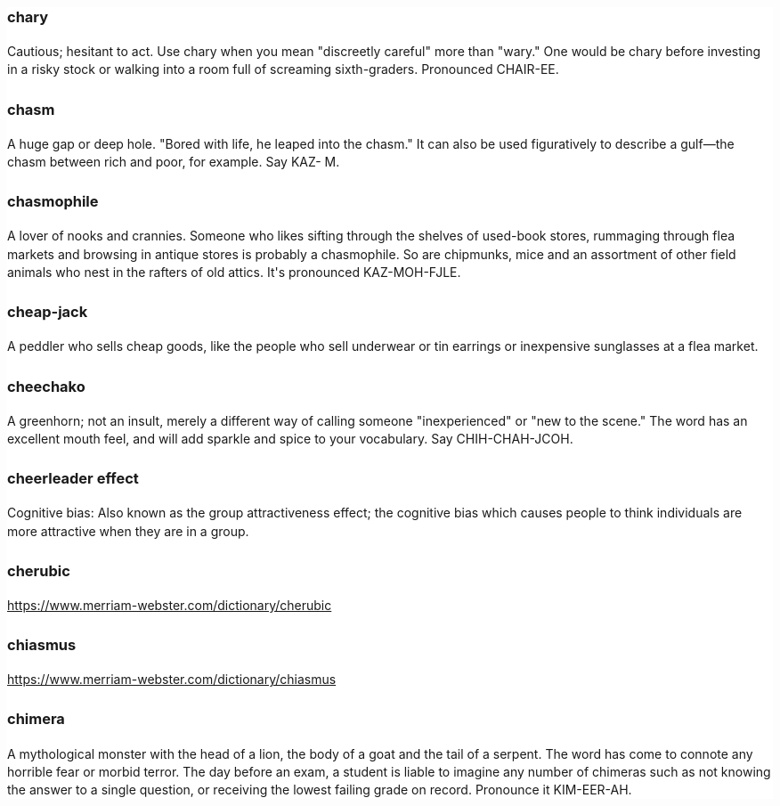 
### chary
Cautious; hesitant to act. Use chary when you mean
"discreetly careful" more than "wary." One would be chary
before investing in a risky stock or walking into a room
full of screaming sixth-graders. Pronounced CHAIR-EE.


### chasm
A huge gap or deep hole. "Bored with life, he leaped into
the chasm." It can also be used figuratively to describe a
gulf—the chasm between rich and poor, for example. Say KAZ-
M.


### chasmophile
A lover of nooks and crannies. Someone who likes sifting
through the shelves of used-book stores, rummaging through
flea markets and browsing in antique stores is probably a
chasmophile. So are chipmunks, mice and an assortment of
other field animals who nest in the rafters of old attics.
It's pronounced KAZ-MOH-FJLE.


### cheap-jack
A peddler who sells cheap goods, like the people who sell
underwear or tin earrings or inexpensive sunglasses at a
flea market.


### cheechako
A greenhorn; not an insult, merely a different way of
calling someone "inexperienced" or "new to the scene." The
word has an excellent mouth feel, and will add sparkle and
spice to your vocabulary. Say CHIH-CHAH-JCOH.


### cheerleader effect
Cognitive bias: Also known as the group attractiveness
effect; the cognitive bias which causes people to think
individuals are more attractive when they are in a group.


### cherubic
https://www.merriam-webster.com/dictionary/cherubic


### chiasmus
https://www.merriam-webster.com/dictionary/chiasmus


### chimera
A mythological monster with the head of a lion, the body
of a goat and the tail of a serpent. The word has come
to connote any horrible fear or morbid terror. The day
before an exam, a student is liable to imagine any number
of chimeras such as not knowing the answer to a single
question, or receiving the lowest failing grade on record.
Pronounce it KIM-EER-AH.
